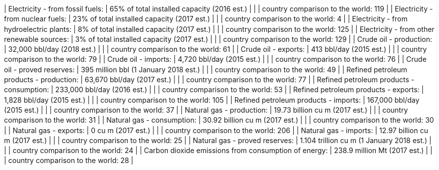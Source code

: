 | Electricity - from fossil fuels: | 65% of total installed capacity (2016 est.) |
| | country comparison to the world: 119 |
| Electricity - from nuclear fuels: | 23% of total installed capacity (2017 est.) |
| | country comparison to the world: 4 |
| Electricity - from hydroelectric plants: | 8% of total installed capacity (2017 est.) |
| | country comparison to the world: 125 |
| Electricity - from other renewable sources: | 3% of total installed capacity (2017 est.) |
| | country comparison to the world: 129 |
| Crude oil - production: | 32,000 bbl/day (2018 est.) |
| | country comparison to the world: 61 |
| Crude oil - exports: | 413 bbl/day (2015 est.) |
| | country comparison to the world: 79 |
| Crude oil - imports: | 4,720 bbl/day (2015 est.) |
| | country comparison to the world: 76 |
| Crude oil - proved reserves: | 395 million bbl (1 January 2018 est.) |
| | country comparison to the world: 49 |
| Refined petroleum products - production: | 63,670 bbl/day (2017 est.) |
| | country comparison to the world: 77 |
| Refined petroleum products - consumption: | 233,000 bbl/day (2016 est.) |
| | country comparison to the world: 53 |
| Refined petroleum products - exports: | 1,828 bbl/day (2015 est.) |
| | country comparison to the world: 105 |
| Refined petroleum products - imports: | 167,000 bbl/day (2015 est.) |
| | country comparison to the world: 37 |
| Natural gas - production: | 19.73 billion cu m (2017 est.) |
| | country comparison to the world: 31 |
| Natural gas - consumption: | 30.92 billion cu m (2017 est.) |
| | country comparison to the world: 30 |
| Natural gas - exports: | 0 cu m (2017 est.) |
| | country comparison to the world: 206 |
| Natural gas - imports: | 12.97 billion cu m (2017 est.) |
| | country comparison to the world: 25 |
| Natural gas - proved reserves: | 1.104 trillion cu m (1 January 2018 est.) |
| | country comparison to the world: 24 |
| Carbon dioxide emissions from consumption of energy: | 238.9 million Mt (2017 est.) |
| | country comparison to the world: 28 |

